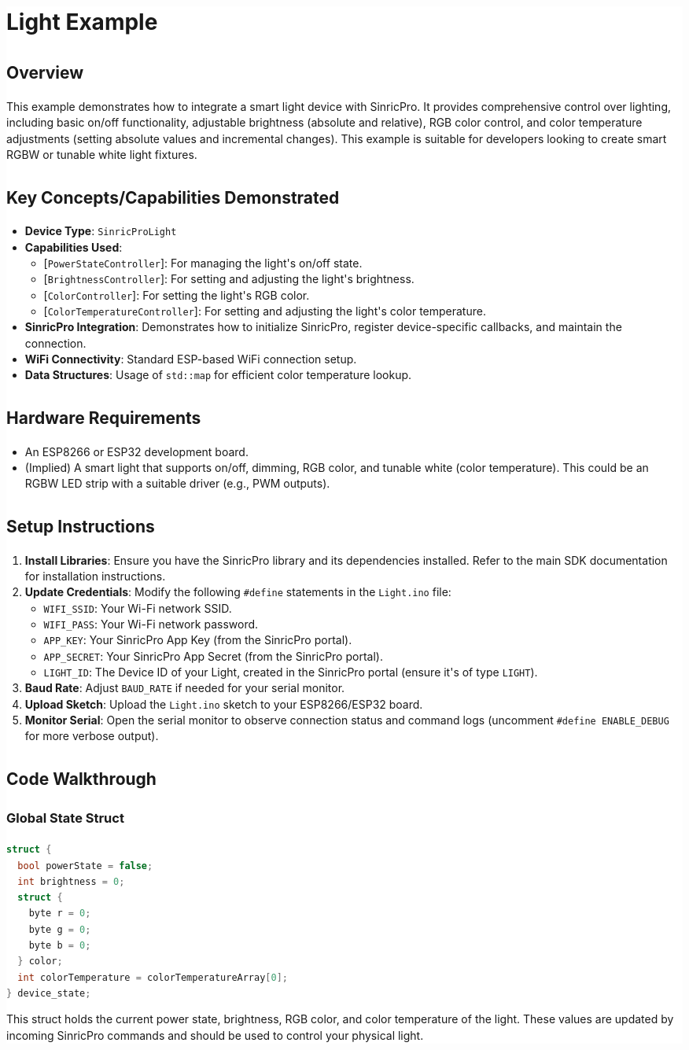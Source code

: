 # Light Example

## Overview
This example demonstrates how to integrate a smart light device with SinricPro. It provides comprehensive control over lighting, including basic on/off functionality, adjustable brightness (absolute and relative), RGB color control, and color temperature adjustments (setting absolute values and incremental changes). This example is suitable for developers looking to create smart RGBW or tunable white light fixtures.

## Key Concepts/Capabilities Demonstrated
*   **Device Type**: `SinricProLight`
*   **Capabilities Used**: 
    *   [`PowerStateController`]: For managing the light's on/off state.
    *   [`BrightnessController`]: For setting and adjusting the light's brightness.
    *   [`ColorController`]: For setting the light's RGB color.
    *   [`ColorTemperatureController`]: For setting and adjusting the light's color temperature.
*   **SinricPro Integration**: Demonstrates how to initialize SinricPro, register device-specific callbacks, and maintain the connection.
*   **WiFi Connectivity**: Standard ESP-based WiFi connection setup.
*   **Data Structures**: Usage of `std::map` for efficient color temperature lookup.

## Hardware Requirements
*   An ESP8266 or ESP32 development board.
*   (Implied) A smart light that supports on/off, dimming, RGB color, and tunable white (color temperature). This could be an RGBW LED strip with a suitable driver (e.g., PWM outputs).

## Setup Instructions
1.  **Install Libraries**: Ensure you have the SinricPro library and its dependencies installed. Refer to the main SDK documentation for installation instructions.
2.  **Update Credentials**: Modify the following `#define` statements in the `Light.ino` file:
    *   `WIFI_SSID`: Your Wi-Fi network SSID.
    *   `WIFI_PASS`: Your Wi-Fi network password.
    *   `APP_KEY`: Your SinricPro App Key (from the SinricPro portal).
    *   `APP_SECRET`: Your SinricPro App Secret (from the SinricPro portal).
    *   `LIGHT_ID`: The Device ID of your Light, created in the SinricPro portal (ensure it's of type `LIGHT`).
3.  **Baud Rate**: Adjust `BAUD_RATE` if needed for your serial monitor.
4.  **Upload Sketch**: Upload the `Light.ino` sketch to your ESP8266/ESP32 board.
5.  **Monitor Serial**: Open the serial monitor to observe connection status and command logs (uncomment `#define ENABLE_DEBUG` for more verbose output).

## Code Walkthrough

### Global State Struct
```cpp
struct {
  bool powerState = false;
  int brightness = 0;
  struct {
    byte r = 0;
    byte g = 0;
    byte b = 0;
  } color;
  int colorTemperature = colorTemperatureArray[0]; 
} device_state; 
```
This struct holds the current power state, brightness, RGB color, and color temperature of the light. These values are updated by incoming SinricPro commands and should be used to control your physical light.